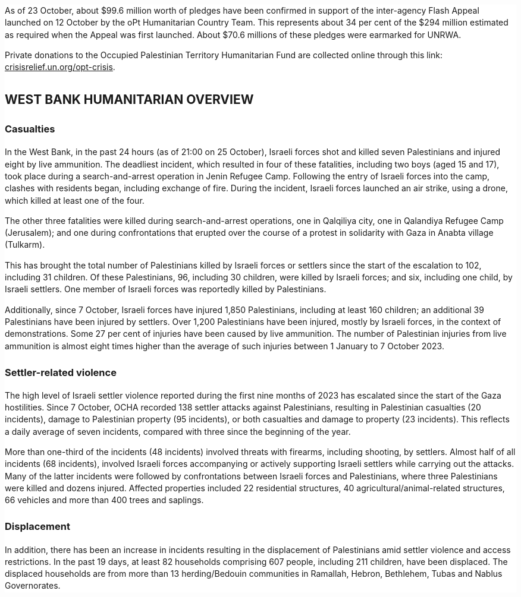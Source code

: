 As of 23 October, about $99.6 million worth of pledges have been confirmed in support of the inter-agency Flash Appeal launched on 12 October by the oPt Humanitarian Country Team. This represents about 34 per cent of the $294 million estimated as required when the Appeal was first launched. About $70.6 millions of these pledges were earmarked for UNRWA.

Private donations to the Occupied Palestinian Territory Humanitarian Fund are collected online through this link: [crisisrelief.un.org/opt-crisis](https://crisisrelief.un.org/opt-crisis).

## WEST BANK HUMANITARIAN OVERVIEW

### Casualties

In the West Bank, in the past 24 hours (as of 21:00 on 25 October), Israeli forces shot and killed seven Palestinians and injured eight by live ammunition. The deadliest incident, which resulted in four of these fatalities, including two boys (aged 15 and 17), took place during a search-and-arrest operation in Jenin Refugee Camp. Following the entry of Israeli forces into the camp, clashes with residents began, including exchange of fire. During the incident, Israeli forces launched an air strike, using a drone, which killed at least one of the four.

The other three fatalities were killed during search-and-arrest operations, one in Qalqiliya city, one in Qalandiya Refugee Camp (Jerusalem); and one during confrontations that erupted over the course of a protest in solidarity with Gaza in Anabta village (Tulkarm).

This has brought the total number of Palestinians killed by Israeli forces or settlers since the start of the escalation to 102, including 31 children. Of these Palestinians, 96, including 30 children, were killed by Israeli forces; and six, including one child, by Israeli settlers. One member of Israeli forces was reportedly killed by Palestinians.

Additionally, since 7 October, Israeli forces have injured 1,850 Palestinians, including at least 160 children; an additional 39 Palestinians have been injured by settlers. Over 1,200 Palestinians have been injured, mostly by Israeli forces, in the context of demonstrations. Some 27 per cent of injuries have been caused by live ammunition. The number of Palestinian injuries from live ammunition is almost eight times higher than the average of such injuries between 1 January to 7 October 2023.

### Settler-related violence

The high level of Israeli settler violence reported during the first nine months of 2023 has escalated since the start of the Gaza hostilities. Since 7 October, OCHA recorded 138 settler attacks against Palestinians, resulting in Palestinian casualties (20 incidents), damage to Palestinian property (95 incidents), or both casualties and damage to property (23 incidents). This reflects a daily average of seven incidents, compared with three since the beginning of the year.

More than one-third of the incidents (48 incidents) involved threats with firearms, including shooting, by settlers. Almost half of all incidents (68 incidents), involved Israeli forces accompanying or actively supporting Israeli settlers while carrying out the attacks. Many of the latter incidents were followed by confrontations between Israeli forces and Palestinians, where three Palestinians were killed and dozens injured. Affected properties included 22 residential structures, 40 agricultural/animal-related structures, 66 vehicles and more than 400 trees and saplings.

### Displacement

In addition, there has been an increase in incidents resulting in the displacement of Palestinians amid settler violence and access restrictions. In the past 19 days, at least 82 households comprising 607 people, including 211 children, have been displaced. The displaced households are from more than 13 herding/Bedouin communities in Ramallah, Hebron, Bethlehem, Tubas and Nablus Governorates.
